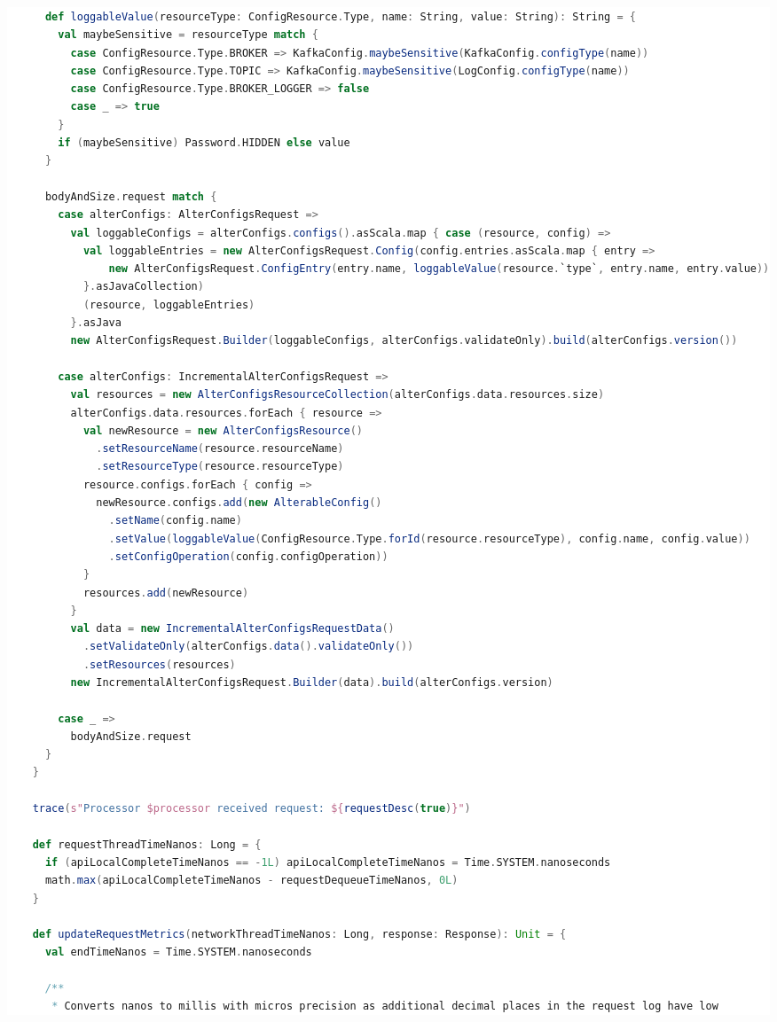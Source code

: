 ~~~~scala
      def loggableValue(resourceType: ConfigResource.Type, name: String, value: String): String = {
        val maybeSensitive = resourceType match {
          case ConfigResource.Type.BROKER => KafkaConfig.maybeSensitive(KafkaConfig.configType(name))
          case ConfigResource.Type.TOPIC => KafkaConfig.maybeSensitive(LogConfig.configType(name))
          case ConfigResource.Type.BROKER_LOGGER => false
          case _ => true
        }
        if (maybeSensitive) Password.HIDDEN else value
      }

      bodyAndSize.request match {
        case alterConfigs: AlterConfigsRequest =>
          val loggableConfigs = alterConfigs.configs().asScala.map { case (resource, config) =>
            val loggableEntries = new AlterConfigsRequest.Config(config.entries.asScala.map { entry =>
                new AlterConfigsRequest.ConfigEntry(entry.name, loggableValue(resource.`type`, entry.name, entry.value))
            }.asJavaCollection)
            (resource, loggableEntries)
          }.asJava
          new AlterConfigsRequest.Builder(loggableConfigs, alterConfigs.validateOnly).build(alterConfigs.version())

        case alterConfigs: IncrementalAlterConfigsRequest =>
          val resources = new AlterConfigsResourceCollection(alterConfigs.data.resources.size)
          alterConfigs.data.resources.forEach { resource =>
            val newResource = new AlterConfigsResource()
              .setResourceName(resource.resourceName)
              .setResourceType(resource.resourceType)
            resource.configs.forEach { config =>
              newResource.configs.add(new AlterableConfig()
                .setName(config.name)
                .setValue(loggableValue(ConfigResource.Type.forId(resource.resourceType), config.name, config.value))
                .setConfigOperation(config.configOperation))
            }
            resources.add(newResource)
          }
          val data = new IncrementalAlterConfigsRequestData()
            .setValidateOnly(alterConfigs.data().validateOnly())
            .setResources(resources)
          new IncrementalAlterConfigsRequest.Builder(data).build(alterConfigs.version)

        case _ =>
          bodyAndSize.request
      }
    }

    trace(s"Processor $processor received request: ${requestDesc(true)}")

    def requestThreadTimeNanos: Long = {
      if (apiLocalCompleteTimeNanos == -1L) apiLocalCompleteTimeNanos = Time.SYSTEM.nanoseconds
      math.max(apiLocalCompleteTimeNanos - requestDequeueTimeNanos, 0L)
    }

    def updateRequestMetrics(networkThreadTimeNanos: Long, response: Response): Unit = {
      val endTimeNanos = Time.SYSTEM.nanoseconds

      /**
       * Converts nanos to millis with micros precision as additional decimal places in the request log have low
~~~~